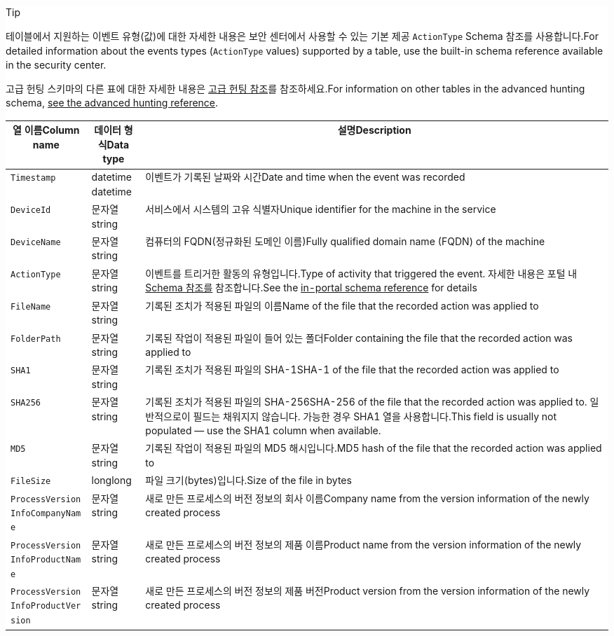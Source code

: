 >[!TIP]
> <span data-ttu-id="75e7c-110">테이블에서 지원하는 이벤트 유형(값)에 대한 자세한 내용은 보안 센터에서 사용할 수 있는 기본 제공 `ActionType` Schema 참조를 사용합니다.</span><span class="sxs-lookup"><span data-stu-id="75e7c-110">For detailed information about the events types (`ActionType` values) supported by a table, use the built-in schema reference available in the security center.</span></span>

<span data-ttu-id="75e7c-111">고급 헌팅 스키마의 다른 표에 대한 자세한 내용은 [고급 헌팅 참조](advanced-hunting-schema-tables.md)를 참조하세요.</span><span class="sxs-lookup"><span data-stu-id="75e7c-111">For information on other tables in the advanced hunting schema, [see the advanced hunting reference](advanced-hunting-schema-tables.md).</span></span>

| <span data-ttu-id="75e7c-112">열 이름</span><span class="sxs-lookup"><span data-stu-id="75e7c-112">Column name</span></span> | <span data-ttu-id="75e7c-113">데이터 형식</span><span class="sxs-lookup"><span data-stu-id="75e7c-113">Data type</span></span> | <span data-ttu-id="75e7c-114">설명</span><span class="sxs-lookup"><span data-stu-id="75e7c-114">Description</span></span> |
|-------------|-----------|-------------|
| `Timestamp` | <span data-ttu-id="75e7c-115">datetime</span><span class="sxs-lookup"><span data-stu-id="75e7c-115">datetime</span></span> | <span data-ttu-id="75e7c-116">이벤트가 기록된 날짜와 시간</span><span class="sxs-lookup"><span data-stu-id="75e7c-116">Date and time when the event was recorded</span></span> |
| `DeviceId` | <span data-ttu-id="75e7c-117">문자열</span><span class="sxs-lookup"><span data-stu-id="75e7c-117">string</span></span> | <span data-ttu-id="75e7c-118">서비스에서 시스템의 고유 식별자</span><span class="sxs-lookup"><span data-stu-id="75e7c-118">Unique identifier for the machine in the service</span></span> |
| `DeviceName` | <span data-ttu-id="75e7c-119">문자열</span><span class="sxs-lookup"><span data-stu-id="75e7c-119">string</span></span> | <span data-ttu-id="75e7c-120">컴퓨터의 FQDN(정규화된 도메인 이름)</span><span class="sxs-lookup"><span data-stu-id="75e7c-120">Fully qualified domain name (FQDN) of the machine</span></span> |
| `ActionType` | <span data-ttu-id="75e7c-121">문자열</span><span class="sxs-lookup"><span data-stu-id="75e7c-121">string</span></span> | <span data-ttu-id="75e7c-122">이벤트를 트리거한 활동의 유형입니다.</span><span class="sxs-lookup"><span data-stu-id="75e7c-122">Type of activity that triggered the event.</span></span> <span data-ttu-id="75e7c-123">자세한 내용은 포털 내 [Schema 참조를](advanced-hunting-schema-tables.md?#get-schema-information-in-the-security-center) 참조합니다.</span><span class="sxs-lookup"><span data-stu-id="75e7c-123">See the [in-portal schema reference](advanced-hunting-schema-tables.md?#get-schema-information-in-the-security-center) for details</span></span> |
| `FileName` | <span data-ttu-id="75e7c-124">문자열</span><span class="sxs-lookup"><span data-stu-id="75e7c-124">string</span></span> | <span data-ttu-id="75e7c-125">기록된 조치가 적용된 파일의 이름</span><span class="sxs-lookup"><span data-stu-id="75e7c-125">Name of the file that the recorded action was applied to</span></span> |
| `FolderPath` | <span data-ttu-id="75e7c-126">문자열</span><span class="sxs-lookup"><span data-stu-id="75e7c-126">string</span></span> | <span data-ttu-id="75e7c-127">기록된 작업이 적용된 파일이 들어 있는 폴더</span><span class="sxs-lookup"><span data-stu-id="75e7c-127">Folder containing the file that the recorded action was applied to</span></span> |
| `SHA1` | <span data-ttu-id="75e7c-128">문자열</span><span class="sxs-lookup"><span data-stu-id="75e7c-128">string</span></span> | <span data-ttu-id="75e7c-129">기록된 조치가 적용된 파일의 SHA-1</span><span class="sxs-lookup"><span data-stu-id="75e7c-129">SHA-1 of the file that the recorded action was applied to</span></span> |
| `SHA256` | <span data-ttu-id="75e7c-130">문자열</span><span class="sxs-lookup"><span data-stu-id="75e7c-130">string</span></span> | <span data-ttu-id="75e7c-131">기록된 조치가 적용된 파일의 SHA-256</span><span class="sxs-lookup"><span data-stu-id="75e7c-131">SHA-256 of the file that the recorded action was applied to.</span></span> <span data-ttu-id="75e7c-132">일반적으로이 필드는 채워지지 않습니다. 가능한 경우 SHA1 열을 사용합니다.</span><span class="sxs-lookup"><span data-stu-id="75e7c-132">This field is usually not populated — use the SHA1 column when available.</span></span> |
| `MD5` | <span data-ttu-id="75e7c-133">문자열</span><span class="sxs-lookup"><span data-stu-id="75e7c-133">string</span></span> | <span data-ttu-id="75e7c-134">기록된 작업이 적용된 파일의 MD5 해시입니다.</span><span class="sxs-lookup"><span data-stu-id="75e7c-134">MD5 hash of the file that the recorded action was applied to</span></span> |
| `FileSize` | <span data-ttu-id="75e7c-135">long</span><span class="sxs-lookup"><span data-stu-id="75e7c-135">long</span></span> | <span data-ttu-id="75e7c-136">파일 크기(bytes)입니다.</span><span class="sxs-lookup"><span data-stu-id="75e7c-136">Size of the file in bytes</span></span> |
| `ProcessVersionInfoCompanyName` | <span data-ttu-id="75e7c-137">문자열</span><span class="sxs-lookup"><span data-stu-id="75e7c-137">string</span></span> | <span data-ttu-id="75e7c-138">새로 만든 프로세스의 버전 정보의 회사 이름</span><span class="sxs-lookup"><span data-stu-id="75e7c-138">Company name from the version information of the newly created process</span></span> |
| `ProcessVersionInfoProductName` | <span data-ttu-id="75e7c-139">문자열</span><span class="sxs-lookup"><span data-stu-id="75e7c-139">string</span></span> | <span data-ttu-id="75e7c-140">새로 만든 프로세스의 버전 정보의 제품 이름</span><span class="sxs-lookup"><span data-stu-id="75e7c-140">Product name from the version information of the newly created process</span></span> |
| `ProcessVersionInfoProductVersion` | <span data-ttu-id="75e7c-141">문자열</span><span class="sxs-lookup"><span data-stu-id="75e7c-141">string</span></span> | <span data-ttu-id="75e7c-142">새로 만든 프로세스의 버전 정보의 제품 버전</span><span class="sxs-lookup"><span data-stu-id="75e7c-142">Product version from the version information of the newly created process</span></span> |